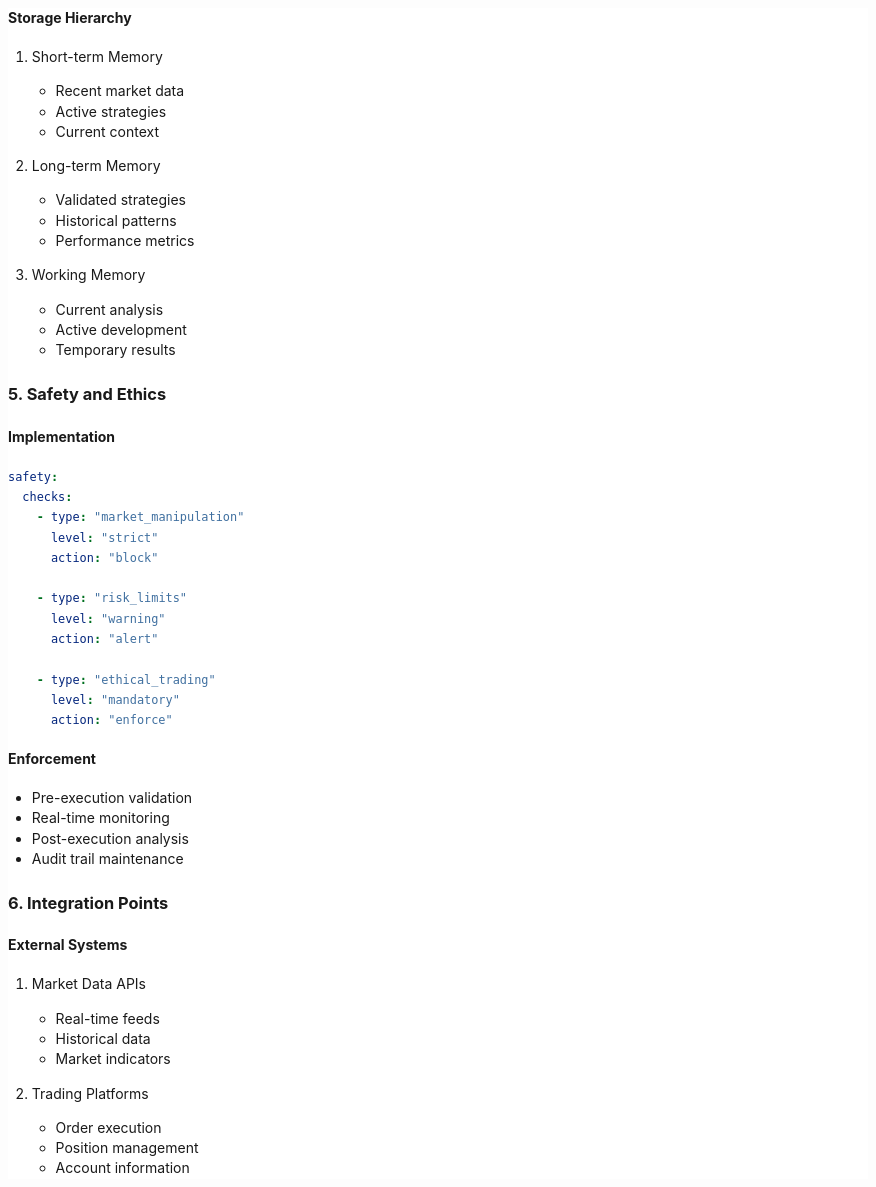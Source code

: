 #### Storage Hierarchy
1. Short-term Memory
   - Recent market data
   - Active strategies
   - Current context

2. Long-term Memory
   - Validated strategies
   - Historical patterns
   - Performance metrics

3. Working Memory
   - Current analysis
   - Active development
   - Temporary results

### 5. Safety and Ethics

#### Implementation
```yaml
safety:
  checks:
    - type: "market_manipulation"
      level: "strict"
      action: "block"
      
    - type: "risk_limits"
      level: "warning"
      action: "alert"
      
    - type: "ethical_trading"
      level: "mandatory"
      action: "enforce"
```

#### Enforcement
- Pre-execution validation
- Real-time monitoring
- Post-execution analysis
- Audit trail maintenance

### 6. Integration Points

#### External Systems
1. Market Data APIs
   - Real-time feeds
   - Historical data
   - Market indicators

2. Trading Platforms
   - Order execution
   - Position management
   - Account information
